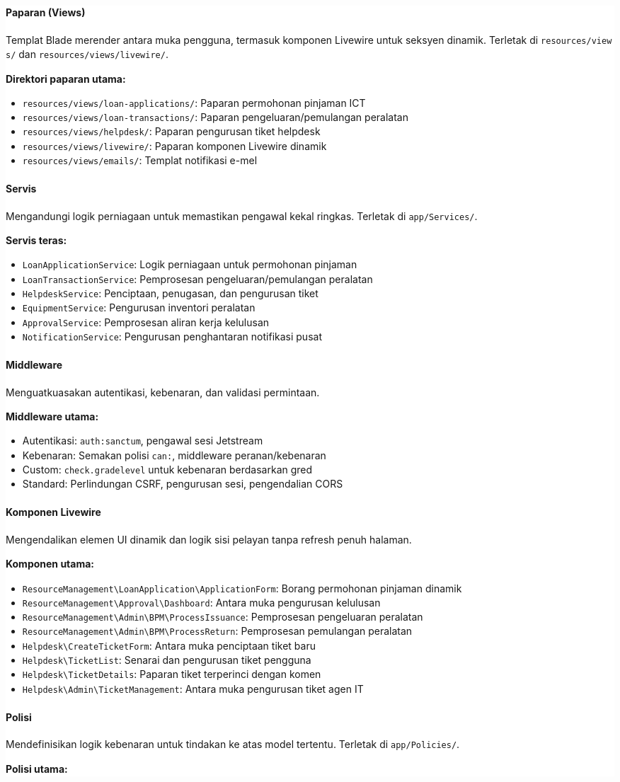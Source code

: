 #### Paparan (Views)

Templat Blade merender antara muka pengguna, termasuk komponen Livewire untuk seksyen dinamik. Terletak di `resources/views/` dan `resources/views/livewire/`.

**Direktori paparan utama:**

- `resources/views/loan-applications/`: Paparan permohonan pinjaman ICT
- `resources/views/loan-transactions/`: Paparan pengeluaran/pemulangan peralatan
- `resources/views/helpdesk/`: Paparan pengurusan tiket helpdesk
- `resources/views/livewire/`: Paparan komponen Livewire dinamik
- `resources/views/emails/`: Templat notifikasi e-mel

#### Servis

Mengandungi logik perniagaan untuk memastikan pengawal kekal ringkas. Terletak di `app/Services/`.

**Servis teras:**

- `LoanApplicationService`: Logik perniagaan untuk permohonan pinjaman
- `LoanTransactionService`: Pemprosesan pengeluaran/pemulangan peralatan
- `HelpdeskService`: Penciptaan, penugasan, dan pengurusan tiket
- `EquipmentService`: Pengurusan inventori peralatan
- `ApprovalService`: Pemprosesan aliran kerja kelulusan
- `NotificationService`: Pengurusan penghantaran notifikasi pusat

#### Middleware

Menguatkuasakan autentikasi, kebenaran, dan validasi permintaan.

**Middleware utama:**

- Autentikasi: `auth:sanctum`, pengawal sesi Jetstream
- Kebenaran: Semakan polisi `can:`, middleware peranan/kebenaran
- Custom: `check.gradelevel` untuk kebenaran berdasarkan gred
- Standard: Perlindungan CSRF, pengurusan sesi, pengendalian CORS

#### Komponen Livewire

Mengendalikan elemen UI dinamik dan logik sisi pelayan tanpa refresh penuh halaman.

**Komponen utama:**

- `ResourceManagement\LoanApplication\ApplicationForm`: Borang permohonan pinjaman dinamik
- `ResourceManagement\Approval\Dashboard`: Antara muka pengurusan kelulusan
- `ResourceManagement\Admin\BPM\ProcessIssuance`: Pemprosesan pengeluaran peralatan
- `ResourceManagement\Admin\BPM\ProcessReturn`: Pemprosesan pemulangan peralatan
- `Helpdesk\CreateTicketForm`: Antara muka penciptaan tiket baru
- `Helpdesk\TicketList`: Senarai dan pengurusan tiket pengguna
- `Helpdesk\TicketDetails`: Paparan tiket terperinci dengan komen
- `Helpdesk\Admin\TicketManagement`: Antara muka pengurusan tiket agen IT

#### Polisi

Mendefinisikan logik kebenaran untuk tindakan ke atas model tertentu. Terletak di `app/Policies/`.

**Polisi utama:**
